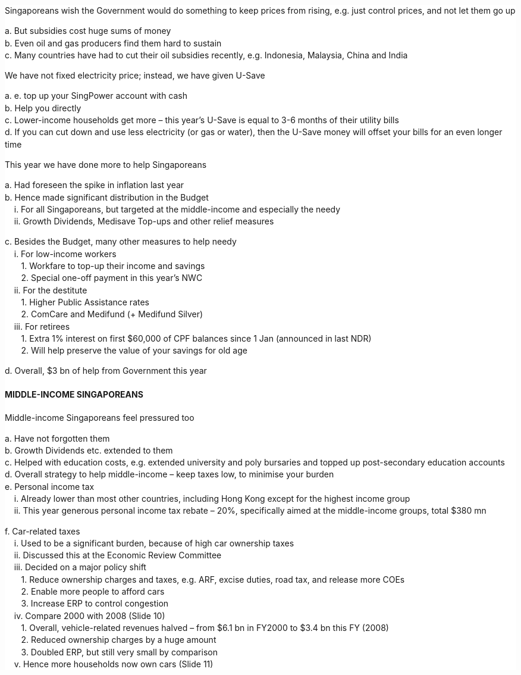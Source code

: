 Singaporeans wish the Government would do something to keep prices from rising, e.g. just control prices, and not let them go up

a. But subsidies cost huge sums of money  
b. Even oil and gas producers find them hard to sustain  
c. Many countries have had to cut their oil subsidies recently, e.g. Indonesia, Malaysia, China and India  

We have not fixed electricity price; instead, we have given U-Save

a. e. top up your SingPower account with cash  
b. Help you directly  
c. Lower-income households get more – this year’s U-Save is equal to 3-6 months of their utility bills  
d. If you can cut down and use less electricity (or gas or water), then the U-Save money will offset your bills for an even longer time  

This year we have done more to help Singaporeans

a. Had foreseen the spike in inflation last year  
b. Hence made significant distribution in the Budget  
&nbsp;&nbsp;&nbsp; i. For all Singaporeans, but targeted at the middle-income and especially the needy  
&nbsp;&nbsp;&nbsp; ii. Growth Dividends, Medisave Top-ups and other relief measures  

c. Besides the Budget, many other measures to help needy  
&nbsp;&nbsp;&nbsp; i. For low-income workers  
&nbsp;&nbsp;&nbsp;&nbsp;&nbsp;&nbsp;  1. Workfare to top-up their income and savings    
&nbsp;&nbsp;&nbsp;&nbsp;&nbsp;&nbsp;  2. Special one-off payment in this year’s NWC    
&nbsp;&nbsp;&nbsp; ii. For the destitute  
&nbsp;&nbsp;&nbsp;&nbsp;&nbsp;&nbsp;  1. Higher Public Assistance rates    
&nbsp;&nbsp;&nbsp;&nbsp;&nbsp;&nbsp;  2. ComCare and Medifund (+ Medifund Silver)    
&nbsp;&nbsp;&nbsp; iii. For retirees  
&nbsp;&nbsp;&nbsp;&nbsp;&nbsp;&nbsp;  1. Extra 1% interest on first $60,000 of CPF balances since 1 Jan (announced in last NDR)    
&nbsp;&nbsp;&nbsp;&nbsp;&nbsp;&nbsp;  2. Will help preserve the value of your savings for old age      

d. Overall, $3 bn of help from Government this year

#### **MIDDLE-INCOME SINGAPOREANS**

Middle-income Singaporeans feel pressured too

a. Have not forgotten them  
b. Growth Dividends etc. extended to them  
c. Helped with education costs, e.g. extended university and poly bursaries and topped up post-secondary education accounts      
d. Overall strategy to help middle-income – keep taxes low, to minimise your burden  
e. Personal income tax    
&nbsp;&nbsp;&nbsp; i. Already lower than most other countries, including Hong Kong except for the highest income group  
&nbsp;&nbsp;&nbsp; ii. This year generous personal income tax rebate – 20%, specifically aimed at the middle-income groups, total $380 mn  

f. Car-related taxes  
&nbsp;&nbsp;&nbsp; i. Used to be a significant burden, because of high car ownership taxes  
&nbsp;&nbsp;&nbsp; ii. Discussed this at the Economic Review Committee  
&nbsp;&nbsp;&nbsp; iii. Decided on a major policy shift  
&nbsp;&nbsp;&nbsp;&nbsp;&nbsp;&nbsp; 1. Reduce ownership charges and taxes, e.g. ARF, excise duties, road tax, and release more COEs  
&nbsp;&nbsp;&nbsp;&nbsp;&nbsp;&nbsp; 2. Enable more people to afford cars  
&nbsp;&nbsp;&nbsp;&nbsp;&nbsp;&nbsp; 3. Increase ERP to control congestion  
&nbsp;&nbsp;&nbsp; iv. Compare 2000 with 2008 (Slide 10)  
&nbsp;&nbsp;&nbsp;&nbsp;&nbsp;&nbsp; 1. Overall, vehicle-related revenues halved – from $6.1 bn in FY2000 to $3.4 bn this FY (2008)  
&nbsp;&nbsp;&nbsp;&nbsp;&nbsp;&nbsp; 2. Reduced ownership charges by a huge amount  
&nbsp;&nbsp;&nbsp;&nbsp;&nbsp;&nbsp; 3. Doubled ERP, but still very small by comparison  
&nbsp;&nbsp;&nbsp; v. Hence more households now own cars (Slide 11)  
